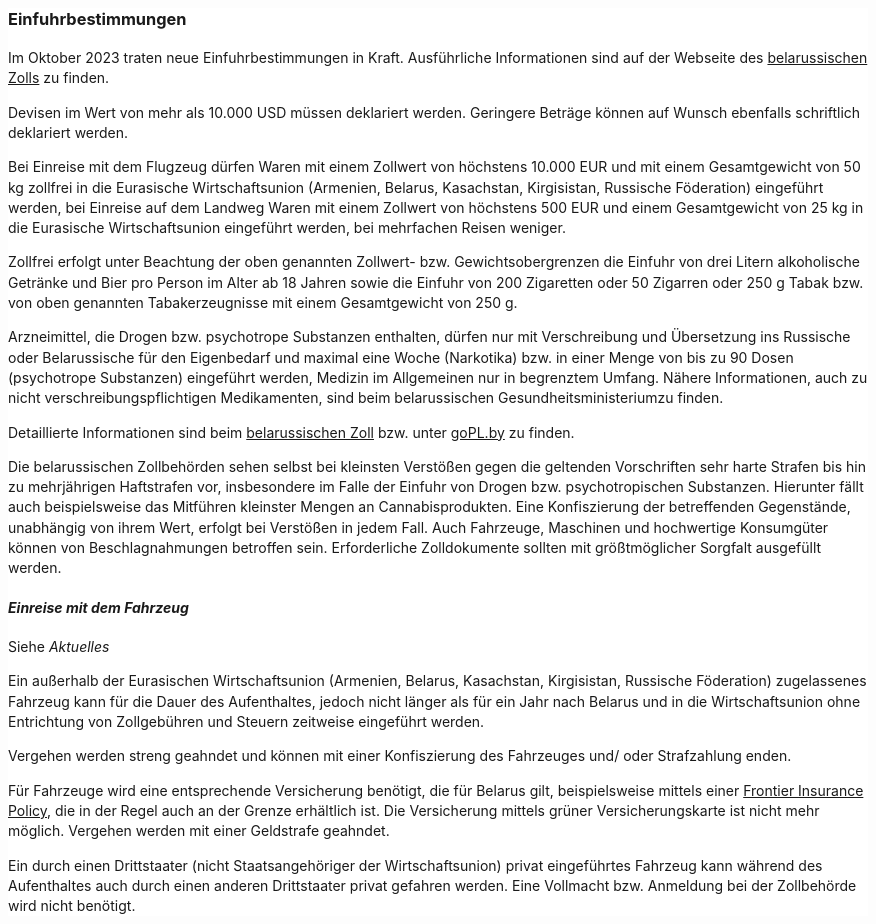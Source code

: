 ### Einfuhrbestimmungen

Im Oktober 2023 traten neue Einfuhrbestimmungen in Kraft. Ausführliche Informationen sind auf der Webseite des [belarussischen Zolls](http://www.customs.gov.by/en/) zu finden.

Devisen im Wert von mehr als 10.000 USD müssen deklariert werden. Geringere Beträge können auf Wunsch ebenfalls schriftlich deklariert werden.

Bei Einreise mit dem Flugzeug dürfen Waren mit einem Zollwert von höchstens 10.000 EUR und mit einem Gesamtgewicht von 50 kg zollfrei in die Eurasische Wirtschaftsunion (Armenien, Belarus, Kasachstan, Kirgisistan, Russische Föderation) eingeführt werden, bei Einreise auf dem Landweg Waren mit einem Zollwert von höchstens 500 EUR und einem Gesamtgewicht von 25 kg in die Eurasische Wirtschaftsunion eingeführt werden, bei mehrfachen Reisen weniger.

Zollfrei erfolgt unter Beachtung der oben genannten Zollwert- bzw. Gewichtsobergrenzen die Einfuhr von drei Litern alkoholische Getränke und Bier pro Person im Alter ab 18 Jahren sowie die Einfuhr von 200 Zigaretten oder 50 Zigarren oder 250 g Tabak bzw. von oben genannten Tabakerzeugnisse mit einem Gesamtgewicht von 250 g.

Arzneimittel, die Drogen bzw. psychotrope Substanzen enthalten, dürfen nur mit Verschreibung und Übersetzung ins Russische oder Belarussische für den Eigenbedarf und maximal eine Woche (Narkotika) bzw. in einer Menge von bis zu 90 Dosen (psychotrope Substanzen) eingeführt werden, Medizin im Allgemeinen nur in begrenztem Umfang. Nähere Informationen, auch zu nicht verschreibungspflichtigen Medikamenten, sind beim belarussischen Gesundheitsministeriumzu finden.

Detaillierte Informationen sind beim [belarussischen Zoll](http://www.customs.gov.by/en/) bzw. unter [goPL.by](http://gopl.by/normy-vvoza-tovarov-v-belarus-iz-polshi/#_____1) zu finden.

Die belarussischen Zollbehörden sehen selbst bei kleinsten Verstößen gegen die geltenden Vorschriften sehr harte Strafen bis hin zu mehrjährigen Haftstrafen vor, insbesondere im Falle der Einfuhr von Drogen bzw. psychotropischen Substanzen. Hierunter fällt auch beispielsweise das Mitführen kleinster Mengen an Cannabisprodukten. Eine Konfiszierung der betreffenden Gegenstände, unabhängig von ihrem Wert, erfolgt bei Verstößen in jedem Fall. Auch Fahrzeuge, Maschinen und hochwertige Konsumgüter können von Beschlagnahmungen betroffen sein. Erforderliche Zolldokumente sollten mit größtmöglicher Sorgfalt ausgefüllt werden.

#### *Einreise mit dem Fahrzeug*

Siehe *Aktuelles*

Ein außerhalb der Eurasischen Wirtschaftsunion (Armenien, Belarus, Kasachstan, Kirgisistan, Russische Föderation) zugelassenes Fahrzeug kann für die Dauer des Aufenthaltes, jedoch nicht länger als für ein Jahr nach Belarus und in die Wirtschaftsunion ohne Entrichtung von Zollgebühren und Steuern zeitweise eingeführt werden.  

Vergehen werden streng geahndet und können mit einer Konfiszierung des Fahrzeuges und/ oder Strafzahlung enden.

Für Fahrzeuge wird eine entsprechende Versicherung benötigt, die für Belarus gilt, beispielsweise mittels einer [Frontier Insurance Policy](http://germany.mfa.gov.by/docs/reminder_eng.pdf), die in der Regel auch an der Grenze erhältlich ist. Die Versicherung mittels grüner Versicherungskarte ist nicht mehr möglich. Vergehen werden mit einer Geldstrafe geahndet.

Ein durch einen Drittstaater (nicht Staatsangehöriger der Wirtschaftsunion) privat eingeführtes Fahrzeug kann während des Aufenthaltes auch durch einen anderen Drittstaater privat gefahren werden. Eine Vollmacht bzw. Anmeldung bei der Zollbehörde wird nicht benötigt.
